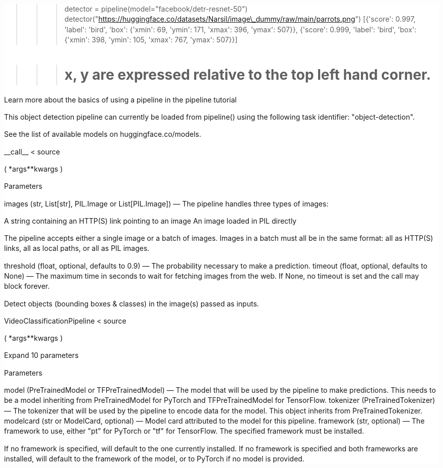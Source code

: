 >>> detector = pipeline(model="facebook/detr-resnet-50")
>>> detector("https://huggingface.co/datasets/Narsil/image\_dummy/raw/main/parrots.png")
[{'score': 0.997, 'label': 'bird', 'box': {'xmin': 69, 'ymin': 171, 'xmax': 396, 'ymax': 507}}, {'score': 0.999, 'label': 'bird', 'box': {'xmin': 398, 'ymin': 105, 'xmax': 767, 'ymax': 507}}]

>>> # x, y are expressed relative to the top left hand corner.

Learn more about the basics of using a pipeline in the pipeline tutorial

This object detection pipeline can currently be loaded from pipeline() using the following task identifier: "object-detection".

See the list of available models on huggingface.co/models.

\_\_call\_\_
<
source
>
( \*args\*\*kwargs )

Parameters

images (str, List[str], PIL.Image or List[PIL.Image]) — The pipeline handles three types of images:

A string containing an HTTP(S) link pointing to an image
An image loaded in PIL directly

The pipeline accepts either a single image or a batch of images. Images in a batch must all be in the same format: all as HTTP(S) links, all as local paths, or all as PIL images.

threshold (float, optional, defaults to 0.9) — The probability necessary to make a prediction.
timeout (float, optional, defaults to None) — The maximum time in seconds to wait for fetching images from the web. If None, no timeout is set and the call may block forever.

Detect objects (bounding boxes & classes) in the image(s) passed as inputs.

VideoClassificationPipeline
<
source
>
( \*args\*\*kwargs )

Expand 10 parameters

Parameters

model (PreTrainedModel or TFPreTrainedModel) — The model that will be used by the pipeline to make predictions. This needs to be a model inheriting from PreTrainedModel for PyTorch and TFPreTrainedModel for TensorFlow.
tokenizer (PreTrainedTokenizer) — The tokenizer that will be used by the pipeline to encode data for the model. This object inherits from PreTrainedTokenizer.
modelcard (str or ModelCard, optional) — Model card attributed to the model for this pipeline.
framework (str, optional) — The framework to use, either "pt" for PyTorch or "tf" for TensorFlow. The specified framework must be installed.

If no framework is specified, will default to the one currently installed. If no framework is specified and both frameworks are installed, will default to the framework of the model, or to PyTorch if no model is provided.

